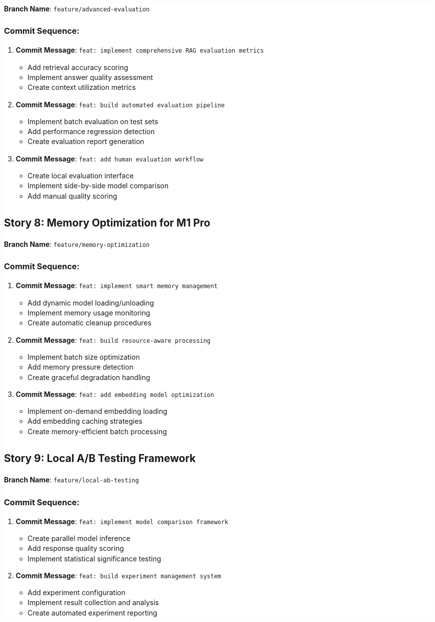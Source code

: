 **Branch Name**: `feature/advanced-evaluation`

### Commit Sequence:
1. **Commit Message**: `feat: implement comprehensive RAG evaluation metrics`
   - Add retrieval accuracy scoring
   - Implement answer quality assessment
   - Create context utilization metrics

2. **Commit Message**: `feat: build automated evaluation pipeline`
   - Implement batch evaluation on test sets
   - Add performance regression detection
   - Create evaluation report generation

3. **Commit Message**: `feat: add human evaluation workflow`
   - Create local evaluation interface
   - Implement side-by-side model comparison
   - Add manual quality scoring

## Story 8: Memory Optimization for M1 Pro

**Branch Name**: `feature/memory-optimization`

### Commit Sequence:
1. **Commit Message**: `feat: implement smart memory management`
   - Add dynamic model loading/unloading
   - Implement memory usage monitoring
   - Create automatic cleanup procedures

2. **Commit Message**: `feat: build resource-aware processing`
   - Implement batch size optimization
   - Add memory pressure detection
   - Create graceful degradation handling

3. **Commit Message**: `feat: add embedding model optimization`
   - Implement on-demand embedding loading
   - Add embedding caching strategies
   - Create memory-efficient batch processing

## Story 9: Local A/B Testing Framework

**Branch Name**: `feature/local-ab-testing`

### Commit Sequence:
1. **Commit Message**: `feat: implement model comparison framework`
   - Create parallel model inference
   - Add response quality scoring
   - Implement statistical significance testing

2. **Commit Message**: `feat: build experiment management system`
   - Add experiment configuration
   - Implement result collection and analysis
   - Create automated experiment reporting
